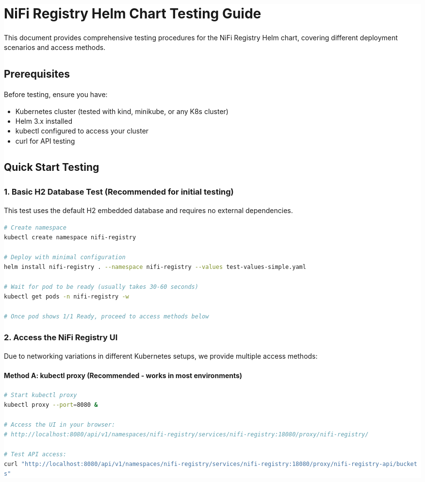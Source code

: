 # NiFi Registry Helm Chart Testing Guide

This document provides comprehensive testing procedures for the NiFi Registry Helm chart, covering different deployment scenarios and access methods.

## Prerequisites

Before testing, ensure you have:

- Kubernetes cluster (tested with kind, minikube, or any K8s cluster)
- Helm 3.x installed
- kubectl configured to access your cluster
- curl for API testing

## Quick Start Testing

### 1. Basic H2 Database Test (Recommended for initial testing)

This test uses the default H2 embedded database and requires no external dependencies.

```bash
# Create namespace
kubectl create namespace nifi-registry

# Deploy with minimal configuration
helm install nifi-registry . --namespace nifi-registry --values test-values-simple.yaml

# Wait for pod to be ready (usually takes 30-60 seconds)
kubectl get pods -n nifi-registry -w

# Once pod shows 1/1 Ready, proceed to access methods below
```

### 2. Access the NiFi Registry UI

Due to networking variations in different Kubernetes setups, we provide multiple access methods:

#### Method A: kubectl proxy (Recommended - works in most environments)

```bash
# Start kubectl proxy
kubectl proxy --port=8080 &

# Access the UI in your browser:
# http://localhost:8080/api/v1/namespaces/nifi-registry/services/nifi-registry:18080/proxy/nifi-registry/

# Test API access:
curl "http://localhost:8080/api/v1/namespaces/nifi-registry/services/nifi-registry:18080/proxy/nifi-registry-api/buckets"
```
